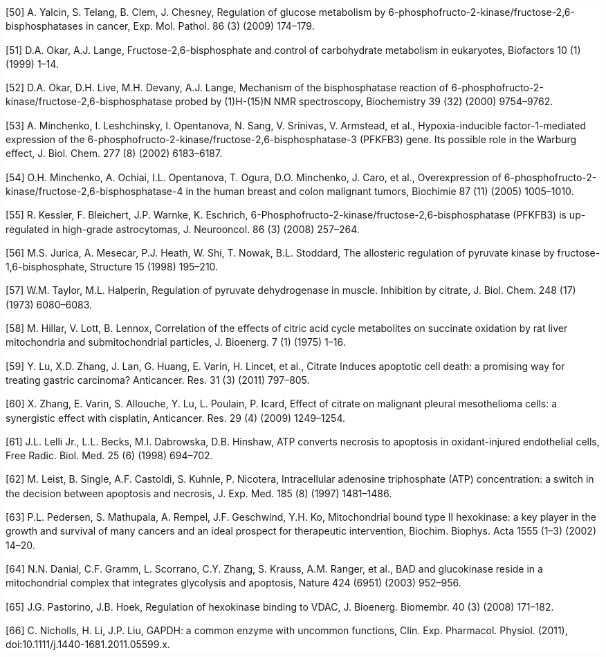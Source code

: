 [50] A. Yalcin, S. Telang, B. Clem, J. Chesney, Regulation of glucose metabolism by 6-phosphofructo-2-kinase/fructose-2,6-bisphosphatases in cancer, Exp. Mol. Pathol. 86 (3) (2009) 174–179.

[51] D.A. Okar, A.J. Lange, Fructose-2,6-bisphosphate and control of carbohydrate metabolism in eukaryotes, Biofactors 10 (1) (1999) 1–14.

[52] D.A. Okar, D.H. Live, M.H. Devany, A.J. Lange, Mechanism of the bisphosphatase reaction of 6-phosphofructo-2-kinase/fructose-2,6-bisphosphatase probed by (1)H-(15)N NMR spectroscopy, Biochemistry 39 (32) (2000) 9754–9762.

[53] A. Minchenko, I. Leshchinsky, I. Opentanova, N. Sang, V. Srinivas, V. Armstead, et al., Hypoxia-inducible factor-1-mediated expression of the 6-phosphofructo-2-kinase/fructose-2,6-bisphosphatase-3 (PFKFB3) gene. Its possible role in the Warburg effect, J. Biol. Chem. 277 (8) (2002) 6183–6187.

[54] O.H. Minchenko, A. Ochiai, I.L. Opentanova, T. Ogura, D.O. Minchenko, J. Caro, et al., Overexpression of 6-phosphofructo-2-kinase/fructose-2,6-bisphosphatase-4 in the human breast and colon malignant tumors, Biochimie 87 (11) (2005) 1005–1010.

[55] R. Kessler, F. Bleichert, J.P. Warnke, K. Eschrich, 6-Phosphofructo-2-kinase/fructose-2,6-bisphosphatase (PFKFB3) is up-regulated in high-grade astrocytomas, J. Neurooncol. 86 (3) (2008) 257–264.

[56] M.S. Jurica, A. Mesecar, P.J. Heath, W. Shi, T. Nowak, B.L. Stoddard, The allosteric regulation of pyruvate kinase by fructose-1,6-bisphosphate, Structure 15 (1998) 195–210.

[57] W.M. Taylor, M.L. Halperin, Regulation of pyruvate dehydrogenase in muscle. Inhibition by citrate, J. Biol. Chem. 248 (17) (1973) 6080–6083.

[58] M. Hillar, V. Lott, B. Lennox, Correlation of the effects of citric acid cycle metabolites on succinate oxidation by rat liver mitochondria and submitochondrial particles, J. Bioenerg. 7 (1) (1975) 1–16.

[59] Y. Lu, X.D. Zhang, J. Lan, G. Huang, E. Varin, H. Lincet, et al., Citrate Induces apoptotic cell death: a promising way for treating gastric carcinoma? Anticancer. Res. 31 (3) (2011) 797–805.

[60] X. Zhang, E. Varin, S. Allouche, Y. Lu, L. Poulain, P. Icard, Effect of citrate on malignant pleural mesothelioma cells: a synergistic effect with cisplatin, Anticancer. Res. 29 (4) (2009) 1249–1254.

[61] J.L. Lelli Jr., L.L. Becks, M.I. Dabrowska, D.B. Hinshaw, ATP converts necrosis to apoptosis in oxidant-injured endothelial cells, Free Radic. Biol. Med. 25 (6) (1998) 694–702.

[62] M. Leist, B. Single, A.F. Castoldi, S. Kuhnle, P. Nicotera, Intracellular adenosine triphosphate (ATP) concentration: a switch in the decision between apoptosis and necrosis, J. Exp. Med. 185 (8) (1997) 1481–1486.

[63] P.L. Pedersen, S. Mathupala, A. Rempel, J.F. Geschwind, Y.H. Ko, Mitochondrial bound type II hexokinase: a key player in the growth and survival of many cancers and an ideal prospect for therapeutic intervention, Biochim. Biophys. Acta 1555 (1–3) (2002) 14–20.

[64] N.N. Danial, C.F. Gramm, L. Scorrano, C.Y. Zhang, S. Krauss, A.M. Ranger, et al., BAD and glucokinase reside in a mitochondrial complex that integrates glycolysis and apoptosis, Nature 424 (6951) (2003) 952–956.

[65] J.G. Pastorino, J.B. Hoek, Regulation of hexokinase binding to VDAC, J. Bioenerg. Biomembr. 40 (3) (2008) 171–182.

[66] C. Nicholls, H. Li, J.P. Liu, GAPDH: a common enzyme with uncommon functions, Clin. Exp. Pharmacol. Physiol. (2011), doi:10.1111/j.1440-1681.2011.05599.x.
